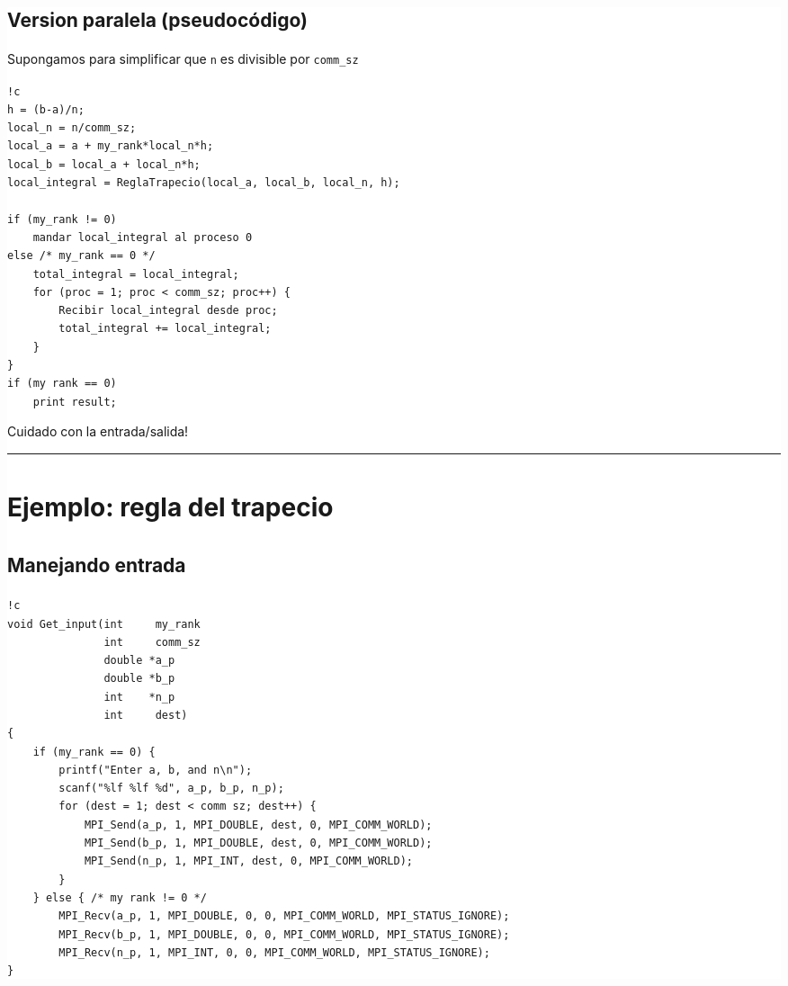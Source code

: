 ## Version paralela (pseudocódigo)

Supongamos para simplificar que `n` es divisible por `comm_sz`

    !c
    h = (b-a)/n;
    local_n = n/comm_sz;
    local_a = a + my_rank*local_n*h;
    local_b = local_a + local_n*h;
    local_integral = ReglaTrapecio(local_a, local_b, local_n, h);

    if (my_rank != 0)
        mandar local_integral al proceso 0
    else /* my_rank == 0 */
        total_integral = local_integral;
        for (proc = 1; proc < comm_sz; proc++) {
            Recibir local_integral desde proc;
            total_integral += local_integral;
        }
    }
    if (my rank == 0)
        print result;

Cuidado con la entrada/salida!

----
# Ejemplo: regla del trapecio

## Manejando entrada

    !c
    void Get_input(int     my_rank
                   int     comm_sz
                   double *a_p
                   double *b_p
                   int    *n_p
                   int     dest)
    {
        if (my_rank == 0) {
            printf("Enter a, b, and n\n");
            scanf("%lf %lf %d", a_p, b_p, n_p);
            for (dest = 1; dest < comm sz; dest++) {
                MPI_Send(a_p, 1, MPI_DOUBLE, dest, 0, MPI_COMM_WORLD);
                MPI_Send(b_p, 1, MPI_DOUBLE, dest, 0, MPI_COMM_WORLD);
                MPI_Send(n_p, 1, MPI_INT, dest, 0, MPI_COMM_WORLD);
            }
        } else { /* my rank != 0 */
            MPI_Recv(a_p, 1, MPI_DOUBLE, 0, 0, MPI_COMM_WORLD, MPI_STATUS_IGNORE);
            MPI_Recv(b_p, 1, MPI_DOUBLE, 0, 0, MPI_COMM_WORLD, MPI_STATUS_IGNORE);
            MPI_Recv(n_p, 1, MPI_INT, 0, 0, MPI_COMM_WORLD, MPI_STATUS_IGNORE);
    }
